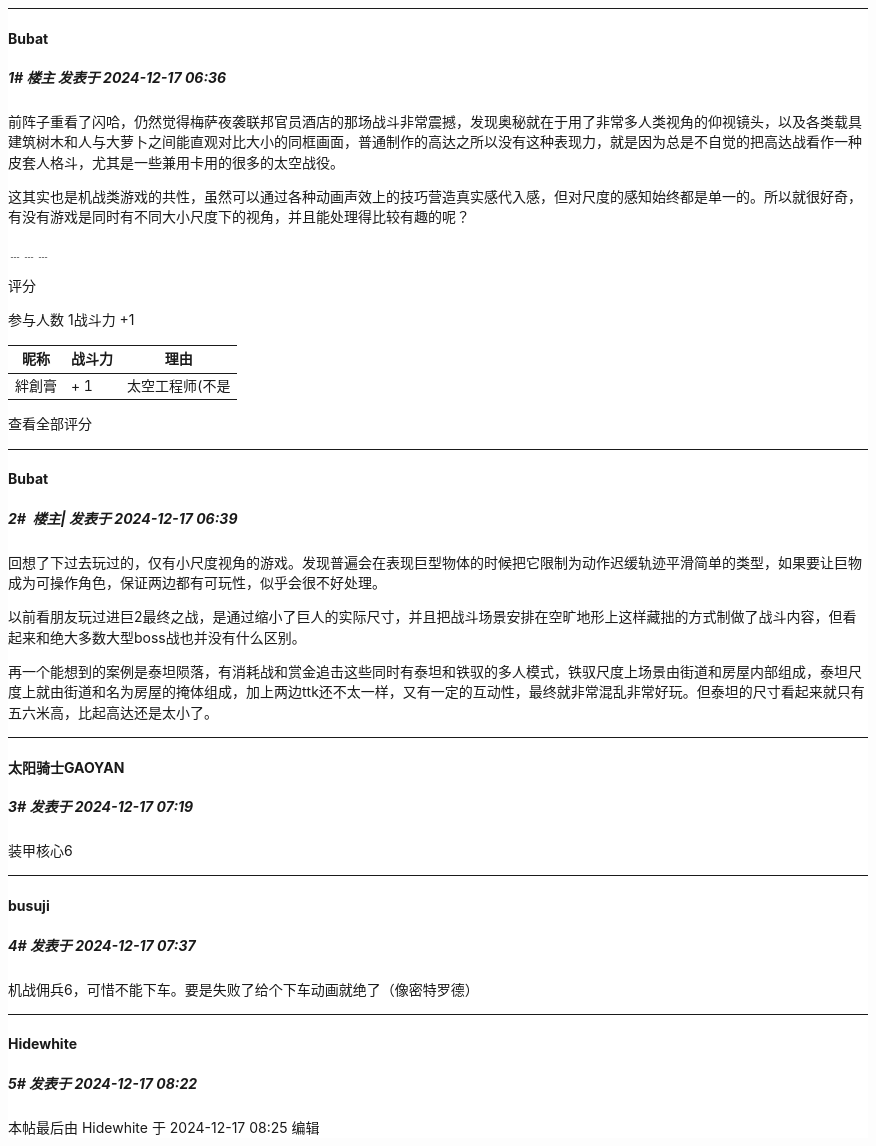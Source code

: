 ﻿
*****

####  Bubat  
##### 1#       楼主       发表于 2024-12-17 06:36

前阵子重看了闪哈，仍然觉得梅萨夜袭联邦官员酒店的那场战斗非常震撼，发现奥秘就在于用了非常多人类视角的仰视镜头，以及各类载具建筑树木和人与大萝卜之间能直观对比大小的同框画面，普通制作的高达之所以没有这种表现力，就是因为总是不自觉的把高达战看作一种皮套人格斗，尤其是一些兼用卡用的很多的太空战役。

这其实也是机战类游戏的共性，虽然可以通过各种动画声效上的技巧营造真实感代入感，但对尺度的感知始终都是单一的。所以就很好奇，有没有游戏是同时有不同大小尺度下的视角，并且能处理得比较有趣的呢？

﹍﹍﹍

评分

 参与人数 1战斗力 +1

|昵称|战斗力|理由|
|----|---|---|
| 絆創膏| + 1|太空工程师(不是|

查看全部评分

*****

####  Bubat  
##### 2#         楼主| 发表于 2024-12-17 06:39

回想了下过去玩过的，仅有小尺度视角的游戏。发现普遍会在表现巨型物体的时候把它限制为动作迟缓轨迹平滑简单的类型，如果要让巨物成为可操作角色，保证两边都有可玩性，似乎会很不好处理。

以前看朋友玩过进巨2最终之战，是通过缩小了巨人的实际尺寸，并且把战斗场景安排在空旷地形上这样藏拙的方式制做了战斗内容，但看起来和绝大多数大型boss战也并没有什么区别。

再一个能想到的案例是泰坦陨落，有消耗战和赏金追击这些同时有泰坦和铁驭的多人模式，铁驭尺度上场景由街道和房屋内部组成，泰坦尺度上就由街道和名为房屋的掩体组成，加上两边ttk还不太一样，又有一定的互动性，最终就非常混乱非常好玩。但泰坦的尺寸看起来就只有五六米高，比起高达还是太小了。

*****

####  太阳骑士GAOYAN  
##### 3#       发表于 2024-12-17 07:19

装甲核心6

*****

####  busuji  
##### 4#       发表于 2024-12-17 07:37

机战佣兵6，可惜不能下车。要是失败了给个下车动画就绝了（像密特罗德）

*****

####  Hidewhite  
##### 5#       发表于 2024-12-17 08:22

 本帖最后由 Hidewhite 于 2024-12-17 08:25 编辑 
